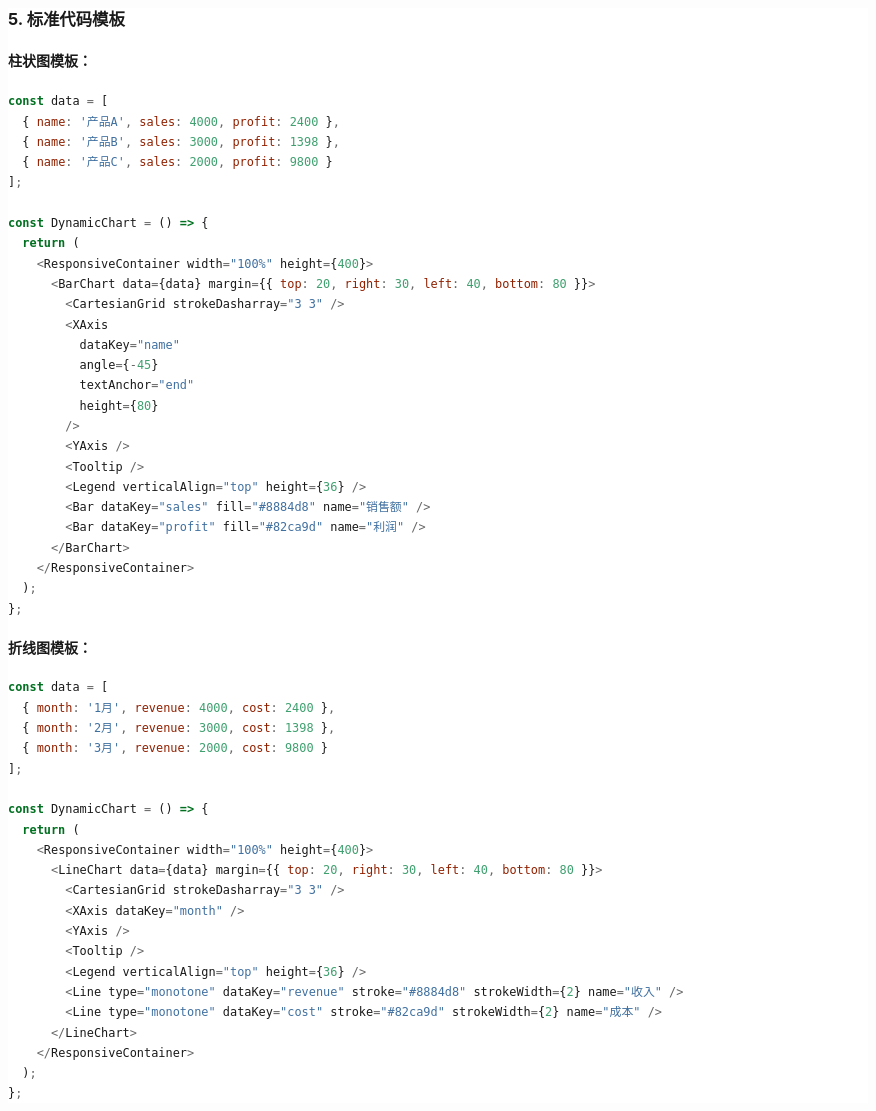 ### 5. 标准代码模板

#### 柱状图模板：

```javascript
const data = [
  { name: '产品A', sales: 4000, profit: 2400 },
  { name: '产品B', sales: 3000, profit: 1398 },
  { name: '产品C', sales: 2000, profit: 9800 }
];

const DynamicChart = () => {
  return (
    <ResponsiveContainer width="100%" height={400}>
      <BarChart data={data} margin={{ top: 20, right: 30, left: 40, bottom: 80 }}>
        <CartesianGrid strokeDasharray="3 3" />
        <XAxis 
          dataKey="name" 
          angle={-45}
          textAnchor="end"
          height={80}
        />
        <YAxis />
        <Tooltip />
        <Legend verticalAlign="top" height={36} />
        <Bar dataKey="sales" fill="#8884d8" name="销售额" />
        <Bar dataKey="profit" fill="#82ca9d" name="利润" />
      </BarChart>
    </ResponsiveContainer>
  );
};
```

#### 折线图模板：

```javascript
const data = [
  { month: '1月', revenue: 4000, cost: 2400 },
  { month: '2月', revenue: 3000, cost: 1398 },
  { month: '3月', revenue: 2000, cost: 9800 }
];

const DynamicChart = () => {
  return (
    <ResponsiveContainer width="100%" height={400}>
      <LineChart data={data} margin={{ top: 20, right: 30, left: 40, bottom: 80 }}>
        <CartesianGrid strokeDasharray="3 3" />
        <XAxis dataKey="month" />
        <YAxis />
        <Tooltip />
        <Legend verticalAlign="top" height={36} />
        <Line type="monotone" dataKey="revenue" stroke="#8884d8" strokeWidth={2} name="收入" />
        <Line type="monotone" dataKey="cost" stroke="#82ca9d" strokeWidth={2} name="成本" />
      </LineChart>
    </ResponsiveContainer>
  );
};
```
